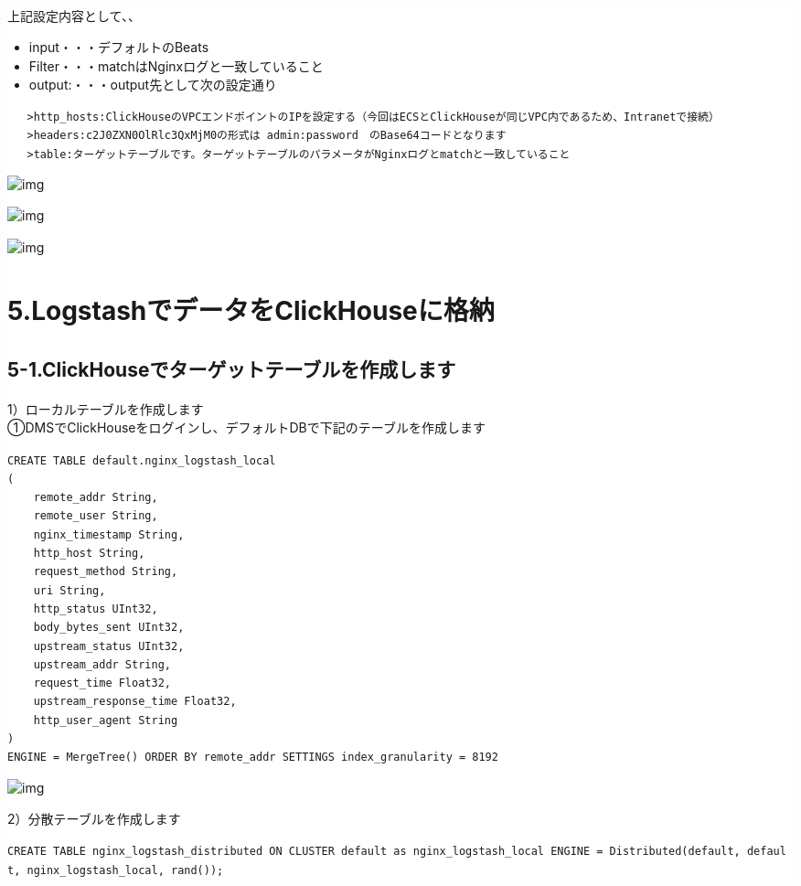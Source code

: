 ```logstash-sample.conf
```

上記設定内容として、、     
* input・・・デフォルトのBeats     
* Filter・・・matchはNginxログと一致していること     
* output:・・・output先として次の設定通り     
```
   >http_hosts:ClickHouseのVPCエンドポイントのIPを設定する（今回はECSとClickHouseが同じVPC内であるため、Intranetで接続）
   >headers:c2J0ZXN0OlRlc3QxMjM0の形式は admin:password　のBase64コードとなります
   >table:ターゲットテーブルです。ターゲットテーブルのパラメータがNginxログとmatchと一致していること
```

![img](https://raw.githubusercontent.com/sbcloud/help/master/content/usecase-ClickHouse/ClickHouse_images_26006613800266200/20210823161755.png "img")

![img](https://raw.githubusercontent.com/sbcloud/help/master/content/usecase-ClickHouse/ClickHouse_images_26006613800266200/20210823161804.png "img")

![img](https://raw.githubusercontent.com/sbcloud/help/master/content/usecase-ClickHouse/ClickHouse_images_26006613800266200/20210823161811.png "img")


# 5.LogstashでデータをClickHouseに格納
## 5-1.ClickHouseでターゲットテーブルを作成します

1）ローカルテーブルを作成します       
①DMSでClickHouseをログインし、デフォルトDBで下記のテーブルを作成します       

```
CREATE TABLE default.nginx_logstash_local
(
    remote_addr String,
    remote_user String,
    nginx_timestamp String,
    http_host String,
    request_method String,
    uri String,
    http_status UInt32,
    body_bytes_sent UInt32,
    upstream_status UInt32,
    upstream_addr String,
    request_time Float32,
    upstream_response_time Float32,
    http_user_agent String
)
ENGINE = MergeTree() ORDER BY remote_addr SETTINGS index_granularity = 8192
```

![img](https://raw.githubusercontent.com/sbcloud/help/master/content/usecase-ClickHouse/ClickHouse_images_26006613800266200/20210823161836.png "img")


2）分散テーブルを作成します       
```
CREATE TABLE nginx_logstash_distributed ON CLUSTER default as nginx_logstash_local ENGINE = Distributed(default, default, nginx_logstash_local, rand());
```
